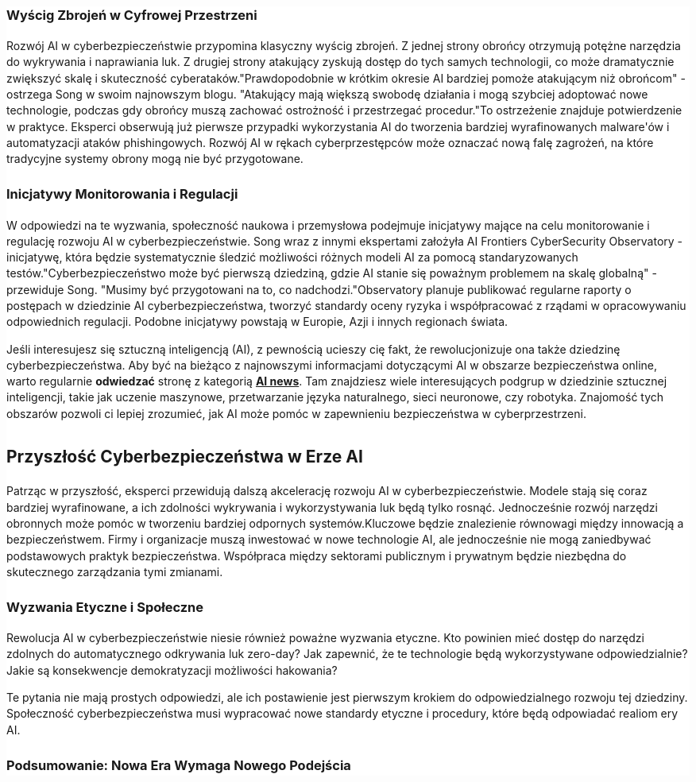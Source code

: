 ### Wyścig Zbrojeń w Cyfrowej Przestrzeni

Rozwój AI w cyberbezpieczeństwie przypomina klasyczny wyścig zbrojeń. Z jednej strony obrońcy otrzymują potężne narzędzia do wykrywania i naprawiania luk. Z drugiej strony atakujący zyskują dostęp do tych samych technologii, co może dramatycznie zwiększyć skalę i skuteczność cyberataków."Prawdopodobnie w krótkim okresie AI bardziej pomoże atakującym niż obrońcom" - ostrzega Song w swoim najnowszym blogu. "Atakujący mają większą swobodę działania i mogą szybciej adoptować nowe technologie, podczas gdy obrońcy muszą zachować ostrożność i przestrzegać procedur."To ostrzeżenie znajduje potwierdzenie w praktyce. Eksperci obserwują już pierwsze przypadki wykorzystania AI do tworzenia bardziej wyrafinowanych malware'ów i automatyzacji ataków phishingowych. Rozwój AI w rękach cyberprzestępców może oznaczać nową falę zagrożeń, na które tradycyjne systemy obrony mogą nie być przygotowane.

### Inicjatywy Monitorowania i Regulacji

W odpowiedzi na te wyzwania, społeczność naukowa i przemysłowa podejmuje inicjatywy mające na celu monitorowanie i regulację rozwoju AI w cyberbezpieczeństwie. Song wraz z innymi ekspertami założyła AI Frontiers CyberSecurity Observatory - inicjatywę, która będzie systematycznie śledzić możliwości różnych modeli AI za pomocą standaryzowanych testów."Cyberbezpieczeństwo może być pierwszą dziedziną, gdzie AI stanie się poważnym problemem na skalę globalną" - przewiduje Song. "Musimy być przygotowani na to, co nadchodzi."Observatory planuje publikować regularne raporty o postępach w dziedzinie AI cyberbezpieczeństwa, tworzyć standardy oceny ryzyka i współpracować z rządami w opracowywaniu odpowiednich regulacji. Podobne inicjatywy powstają w Europie, Azji i innych regionach świata.

Jeśli interesujesz się sztuczną inteligencją (AI), z pewnością ucieszy cię fakt, że rewolucjonizuje ona także dziedzinę cyberbezpieczeństwa. Aby być na bieżąco z najnowszymi informacjami dotyczącymi AI w obszarze bezpieczeństwa online, warto regularnie **odwiedzać** stronę z kategorią **[AI news](https://opengateweb.com/ai-news/)**. Tam znajdziesz wiele interesujących podgrup w dziedzinie sztucznej inteligencji, takie jak uczenie maszynowe, przetwarzanie języka naturalnego, sieci neuronowe, czy robotyka. Znajomość tych obszarów pozwoli ci lepiej zrozumieć, jak AI może pomóc w zapewnieniu bezpieczeństwa w cyberprzestrzeni.

## Przyszłość Cyberbezpieczeństwa w Erze AI

Patrząc w przyszłość, eksperci przewidują dalszą akcelerację rozwoju AI w cyberbezpieczeństwie. Modele stają się coraz bardziej wyrafinowane, a ich zdolności wykrywania i wykorzystywania luk będą tylko rosnąć. Jednocześnie rozwój narzędzi obronnych może pomóc w tworzeniu bardziej odpornych systemów.Kluczowe będzie znalezienie równowagi między innowacją a bezpieczeństwem. Firmy i organizacje muszą inwestować w nowe technologie AI, ale jednocześnie nie mogą zaniedbywać podstawowych praktyk bezpieczeństwa. Współpraca między sektorami publicznym i prywatnym będzie niezbędna do skutecznego zarządzania tymi zmianami.

### Wyzwania Etyczne i Społeczne

Rewolucja AI w cyberbezpieczeństwie niesie również poważne wyzwania etyczne. Kto powinien mieć dostęp do narzędzi zdolnych do automatycznego odkrywania luk zero-day? Jak zapewnić, że te technologie będą wykorzystywane odpowiedzialnie? Jakie są konsekwencje demokratyzacji możliwości hakowania?

Te pytania nie mają prostych odpowiedzi, ale ich postawienie jest pierwszym krokiem do odpowiedzialnego rozwoju tej dziedziny. Społeczność cyberbezpieczeństwa musi wypracować nowe standardy etyczne i procedury, które będą odpowiadać realiom ery AI.

### Podsumowanie: Nowa Era Wymaga Nowego Podejścia
